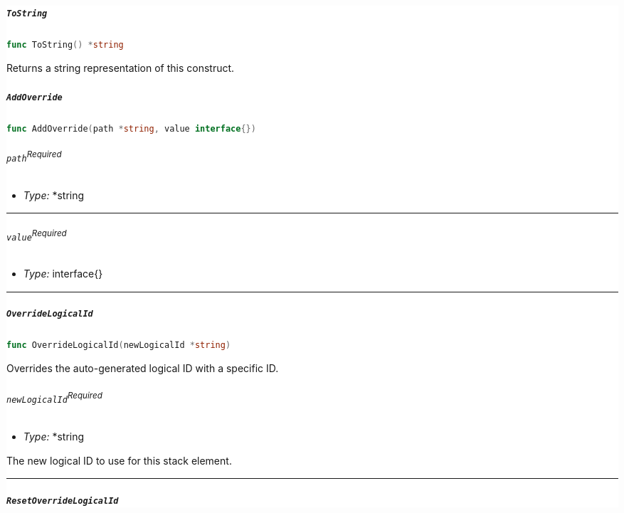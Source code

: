 
##### `ToString` <a name="ToString" id="@cdktf/provider-azurerm.sentinelDataConnectorOfficePowerBi.SentinelDataConnectorOfficePowerBi.toString"></a>

```go
func ToString() *string
```

Returns a string representation of this construct.

##### `AddOverride` <a name="AddOverride" id="@cdktf/provider-azurerm.sentinelDataConnectorOfficePowerBi.SentinelDataConnectorOfficePowerBi.addOverride"></a>

```go
func AddOverride(path *string, value interface{})
```

###### `path`<sup>Required</sup> <a name="path" id="@cdktf/provider-azurerm.sentinelDataConnectorOfficePowerBi.SentinelDataConnectorOfficePowerBi.addOverride.parameter.path"></a>

- *Type:* *string

---

###### `value`<sup>Required</sup> <a name="value" id="@cdktf/provider-azurerm.sentinelDataConnectorOfficePowerBi.SentinelDataConnectorOfficePowerBi.addOverride.parameter.value"></a>

- *Type:* interface{}

---

##### `OverrideLogicalId` <a name="OverrideLogicalId" id="@cdktf/provider-azurerm.sentinelDataConnectorOfficePowerBi.SentinelDataConnectorOfficePowerBi.overrideLogicalId"></a>

```go
func OverrideLogicalId(newLogicalId *string)
```

Overrides the auto-generated logical ID with a specific ID.

###### `newLogicalId`<sup>Required</sup> <a name="newLogicalId" id="@cdktf/provider-azurerm.sentinelDataConnectorOfficePowerBi.SentinelDataConnectorOfficePowerBi.overrideLogicalId.parameter.newLogicalId"></a>

- *Type:* *string

The new logical ID to use for this stack element.

---

##### `ResetOverrideLogicalId` <a name="ResetOverrideLogicalId" id="@cdktf/provider-azurerm.sentinelDataConnectorOfficePowerBi.SentinelDataConnectorOfficePowerBi.resetOverrideLogicalId"></a>
